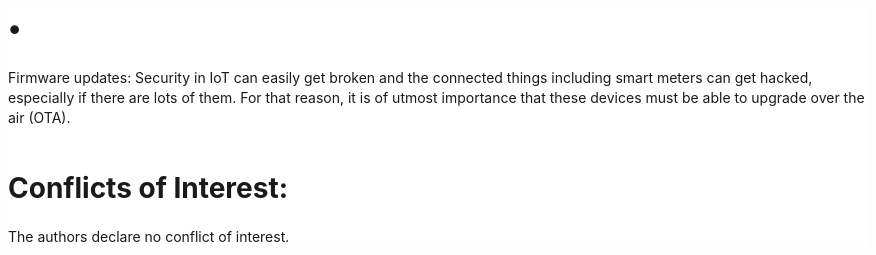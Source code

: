# •

Firmware updates: Security in IoT can easily get broken and the connected things including smart meters can get hacked, especially if there are lots of them. For that reason, it is of utmost importance that these devices must be able to upgrade over the air (OTA). 

# Conflicts of Interest:

The authors declare no conflict of interest.

